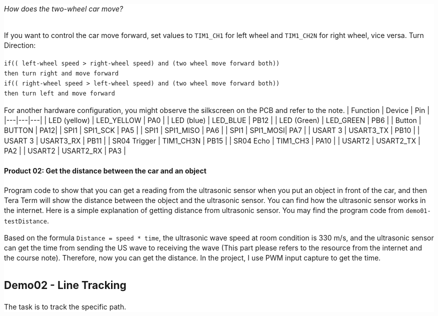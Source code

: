 ###### How does the two-wheel car move?
If you want to control the car move forward, set values to `TIM1_CH1` for left wheel and `TIM1_CH2N` for right wheel, vice versa.
Turn Direction:
```
if(( left-wheel speed > right-wheel speed) and (two wheel move forward both))
then turn right and move forward
if(( right-wheel speed > left-wheel speed) and (two wheel move forward both))
then turn left and move forward
```
For another hardware configuration, you might observe the silkscreen on the PCB and refer to the note.
| Function | Device | Pin |
|---|---|---|
| LED (yellow) | LED_YELLOW | PA0 |
| LED (blue) | LED_BLUE | PB12 |
| LED (Green) | LED_GREEN | PB6 |
| Button | BUTTON | PA12|
| SPI1 | SPI1_SCK | PA5 |
| SPI1 | SPI1_MISO | PA6 |
| SPI1 | SPI1_MOSI| PA7 |
| USART 3 | USART3_TX | PB10 |
| USART 3 | USART3_RX | PB11 |
| SR04 Trigger | TIM1_CH3N | PB15 |
| SR04 Echo | TIM1_CH3 | PA10 |
| USART2 | USART2_TX | PA2 |
| USART2 | USART2_RX | PA3 |

#### Product 02: Get the distance between the car and an object
Program code to show that you can get a reading from the ultrasonic sensor when you put an object in front of the car, and then Tera Term will show the distance between the object and the ultrasonic sensor. You can find how the ultrasonic sensor works in the internet. Here is a simple explanation of getting distance from ultrasonic sensor. You may find the program code from `demo01-testDistance`.

Based on the formula `Distance = speed * time`, the ultrasonic wave speed at room condition is 330 m/s, and the ultrasonic sensor can get the time from sending the US wave to receiving the wave (This part please refers to the resource from the internet and the course note). Therefore, now you can get the distance. In the project, I use PWM input capture to get the time.

## Demo02 - Line Tracking
The task is to track the specific path.

